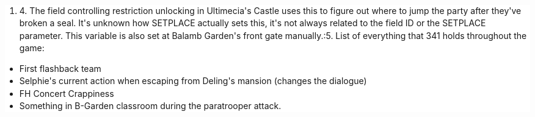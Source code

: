 1.  4\. The field controlling restriction unlocking in Ultimecia's
    Castle uses this to figure out where to jump the party after they've
    broken a seal. It's unknown how SETPLACE actually sets this, it's
    not always related to the field ID or the SETPLACE parameter. This
    variable is also set at Balamb Garden's front gate manually.:5. List
    of everything that 341 holds throughout the game:

-   First flashback team
-   Selphie's current action when escaping from Deling's mansion
    (changes the dialogue)
-   FH Concert Crappiness
-   Something in B-Garden classroom during the paratrooper attack.

  [Shard]: /ff7-flat-wiki/User:Shard.md "wikilink"
  [Cheat Engine table]: https://www.mediafire.com/?ucolf65ewq1yoty%7Cthis
  [SEALEDOFF]: /ff7-flat-wiki/FF8/Field/Script/Opcodes/159%20SEALEDOFF.md "wikilink"
